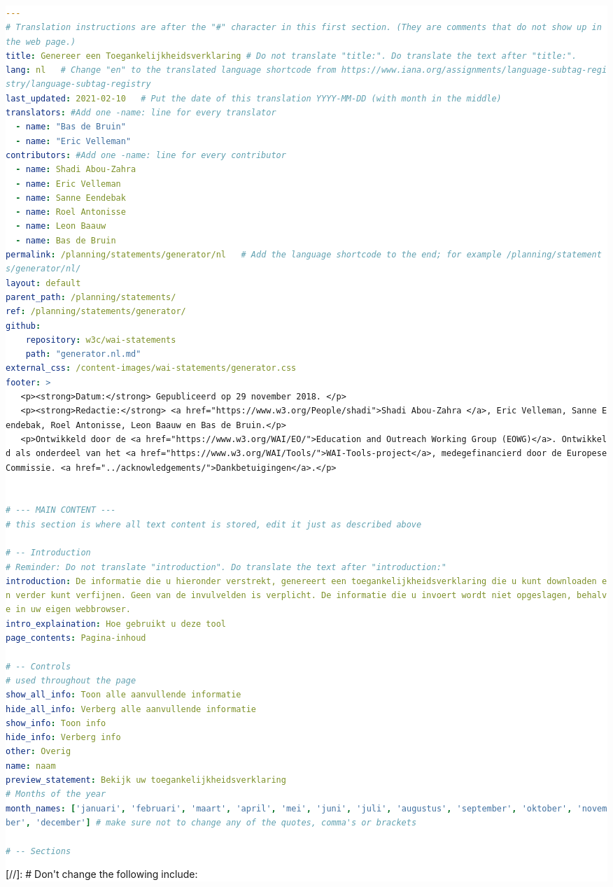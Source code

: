 ```yaml
---
# Translation instructions are after the "#" character in this first section. (They are comments that do not show up in the web page.)
title: Genereer een Toegankelijkheidsverklaring # Do not translate "title:". Do translate the text after "title:".
lang: nl   # Change "en" to the translated language shortcode from https://www.iana.org/assignments/language-subtag-registry/language-subtag-registry
last_updated: 2021-02-10   # Put the date of this translation YYYY-MM-DD (with month in the middle)
translators: #Add one -name: line for every translator
  - name: "Bas de Bruin"
  - name: "Eric Velleman"
contributors: #Add one -name: line for every contributor 
  - name: Shadi Abou-Zahra
  - name: Eric Velleman
  - name: Sanne Eendebak
  - name: Roel Antonisse
  - name: Leon Baauw
  - name: Bas de Bruin
permalink: /planning/statements/generator/nl   # Add the language shortcode to the end; for example /planning/statements/generator/nl/
layout: default
parent_path: /planning/statements/
ref: /planning/statements/generator/
github:
    repository: w3c/wai-statements
    path: "generator.nl.md"
external_css: /content-images/wai-statements/generator.css
footer: >
   <p><strong>Datum:</strong> Gepubliceerd op 29 november 2018. </p>
   <p><strong>Redactie:</strong> <a href="https://www.w3.org/People/shadi">Shadi Abou-Zahra </a>, Eric Velleman, Sanne Eendebak, Roel Antonisse, Leon Baauw en Bas de Bruin.</p>
   <p>Ontwikkeld door de <a href="https://www.w3.org/WAI/EO/">Education and Outreach Working Group (EOWG)</a>. Ontwikkeld als onderdeel van het <a href="https://www.w3.org/WAI/Tools/">WAI-Tools-project</a>, medegefinancierd door de Europese Commissie. <a href="../acknowledgements/">Dankbetuigingen</a>.</p>


# --- MAIN CONTENT ---
# this section is where all text content is stored, edit it just as described above

# -- Introduction
# Reminder: Do not translate "introduction". Do translate the text after "introduction:"
introduction: De informatie die u hieronder verstrekt, genereert een toegankelijkheidsverklaring die u kunt downloaden en verder kunt verfijnen. Geen van de invulvelden is verplicht. De informatie die u invoert wordt niet opgeslagen, behalve in uw eigen webbrowser.
intro_explaination: Hoe gebruikt u deze tool
page_contents: Pagina-inhoud

# -- Controls
# used throughout the page
show_all_info: Toon alle aanvullende informatie
hide_all_info: Verberg alle aanvullende informatie
show_info: Toon info
hide_info: Verberg info
other: Overig
name: naam
preview_statement: Bekijk uw toegankelijkheidsverklaring 
# Months of the year
month_names: ['januari', 'februari', 'maart', 'april', 'mei', 'juni', 'juli', 'augustus', 'september', 'oktober', 'november', 'december'] # make sure not to change any of the quotes, comma's or brackets

# -- Sections
```

[//]: # Don't change the following include: